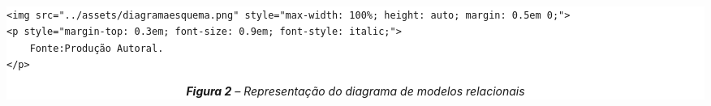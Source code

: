     <img src="../assets/diagramaesquema.png" style="max-width: 100%; height: auto; margin: 0.5em 0;">
    <p style="margin-top: 0.3em; font-size: 0.9em; font-style: italic;">
        Fonte:Produção Autoral.
    </p>
</div>



<div style="text-align: center; margin-bottom: 1em;">
    <p style="margin-bottom: 0.3em; font-style: italic;"><strong>Figura 2</strong> – Representação do diagrama de modelos relacionais</p>